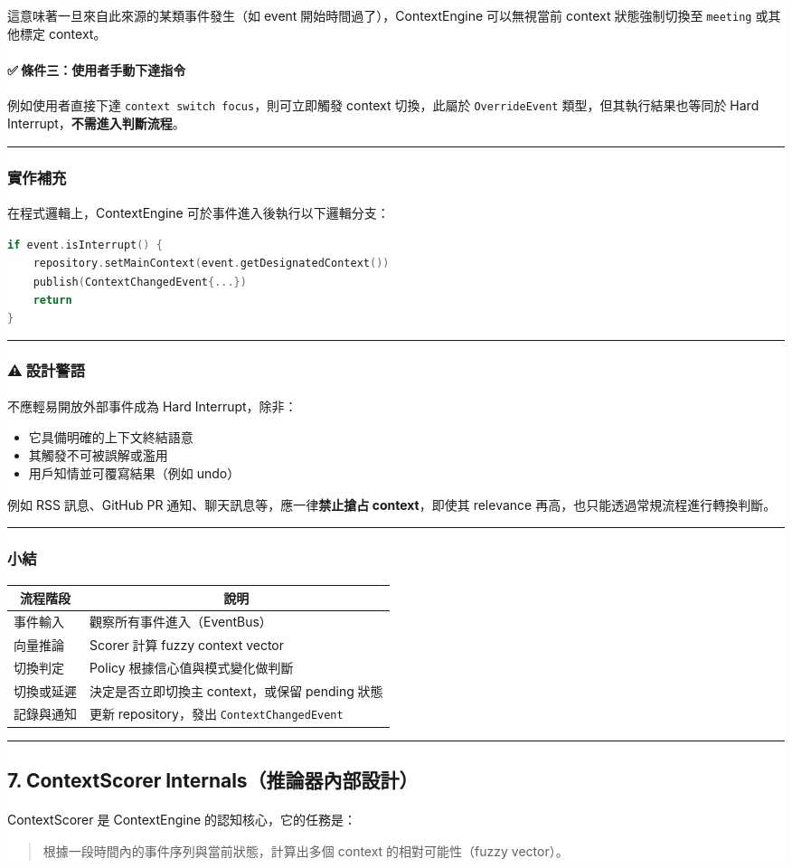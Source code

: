 這意味著一旦來自此來源的某類事件發生（如 event 開始時間過了），ContextEngine 可以無視當前 context 狀態強制切換至 `meeting` 或其他標定 context。

#### ✅ 條件三：使用者手動下達指令

例如使用者直接下達 `context switch focus`，則可立即觸發 context 切換，此屬於 `OverrideEvent` 類型，但其執行結果也等同於 Hard Interrupt，**不需進入判斷流程**。

---

### 實作補充

在程式邏輯上，ContextEngine 可於事件進入後執行以下邏輯分支：

```go
if event.isInterrupt() {
    repository.setMainContext(event.getDesignatedContext())
    publish(ContextChangedEvent{...})
    return
}
```

---

### ⚠ 設計警語

不應輕易開放外部事件成為 Hard Interrupt，除非：

* 它具備明確的上下文終結語意
* 其觸發不可被誤解或濫用
* 用戶知情並可覆寫結果（例如 undo）

例如 RSS 訊息、GitHub PR 通知、聊天訊息等，應一律**禁止搶占 context**，即使其 relevance 再高，也只能透過常規流程進行轉換判斷。

---

### 小結

| 流程階段  | 說明                                     |
| ----- | -------------------------------------- |
| 事件輸入  | 觀察所有事件進入（EventBus）                     |
| 向量推論  | Scorer 計算 fuzzy context vector         |
| 切換判定  | Policy 根據信心值與模式變化做判斷                   |
| 切換或延遲 | 決定是否立即切換主 context，或保留 pending 狀態       |
| 記錄與通知 | 更新 repository，發出 `ContextChangedEvent` |

---

## 7. ContextScorer Internals（推論器內部設計）

ContextScorer 是 ContextEngine 的認知核心，它的任務是：

> 根據一段時間內的事件序列與當前狀態，計算出多個 context 的相對可能性（fuzzy vector）。
